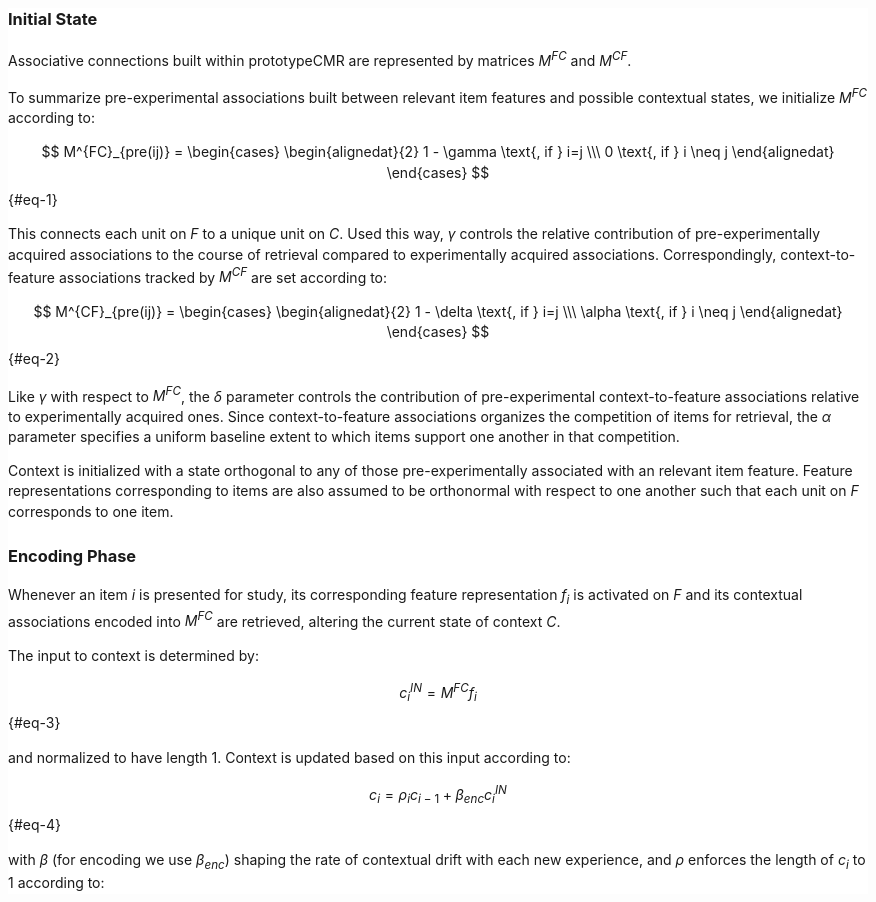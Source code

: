 ### Initial State


Associative connections built within prototypeCMR are represented by matrices $M^{FC}$ and $M^{CF}$.

To summarize pre-experimental associations built between relevant item features and possible contextual states, we initialize $M^{FC}$ according to:

$$
M^{FC}_{pre(ij)} = \begin{cases} \begin{alignedat}{2} 1 - \gamma \text{, if } i=j \\\
          0 \text{, if } i \neq j
   \end{alignedat} \end{cases}
$${#eq-1}

This connects each unit on $F$ to a unique unit on $C$. Used this way, $\gamma$ controls the relative contribution of pre-experimentally acquired associations to the course of retrieval compared to experimentally acquired associations. Correspondingly, context-to-feature associations tracked by $M^{CF}$ are set according to:

$$
M^{CF}_{pre(ij)} = \begin{cases} \begin{alignedat}{2} 1 - \delta \text{, if } i=j \\\
          \alpha \text{, if } i \neq j
       \end{alignedat} \end{cases}
$${#eq-2}

Like $\gamma$ with respect to $M^{FC}$, the $\delta$ parameter controls the contribution of pre-experimental context-to-feature associations relative to experimentally acquired ones. Since context-to-feature associations organizes the competition of items for retrieval, the $\alpha$ parameter specifies a uniform baseline extent to which items support one another in that competition.

Context is initialized with a state orthogonal to any of those pre-experimentally associated with an relevant item feature. Feature representations corresponding to items are also assumed to be orthonormal with respect to one another such that each unit on $F$ corresponds to one item.


### Encoding Phase


Whenever an item $i$ is presented for study, its corresponding feature representation $f_i$ is activated on $F$ and its contextual associations encoded into $M^{FC}$ are retrieved, altering the current state of context $C$.

The input to context is determined by:

$$
c^{IN}_{i} = M^{FC}f_{i}
$${#eq-3}

and normalized to have length 1. Context is updated based on this input according to:

$$ 
c_i = \rho_ic_{i-1} + \beta_{enc} c_{i}^{IN}
$${#eq-4}

with $\beta$ (for encoding we use $\beta_{enc}$) shaping the rate of contextual drift with each new experience, and $\rho$ enforces the length of $c_i$ to 1 according to:
